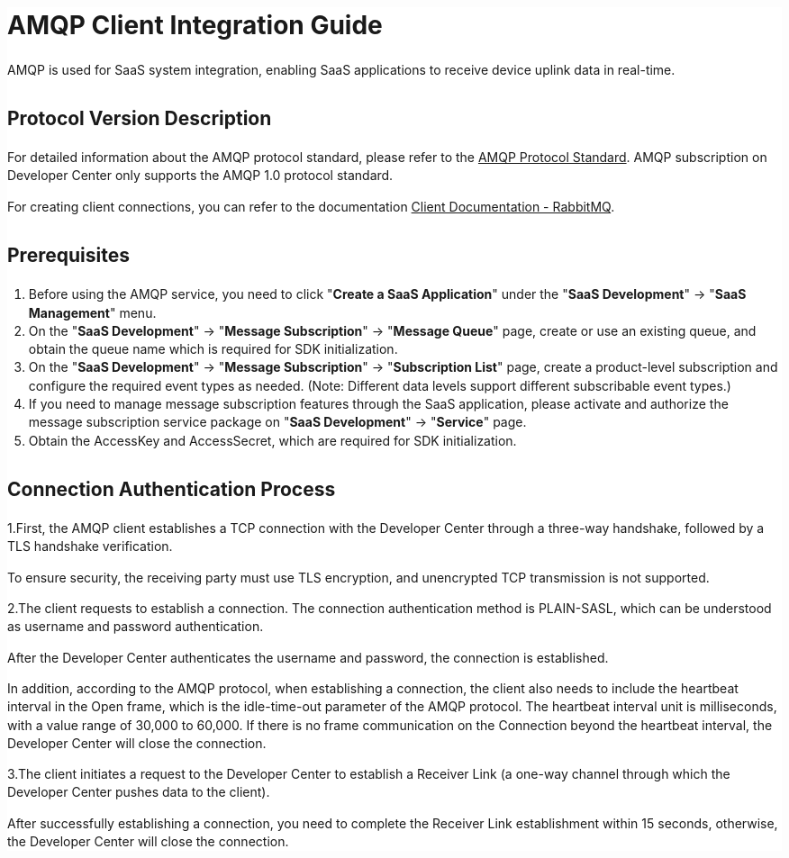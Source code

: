 # AMQP Client Integration Guide

AMQP is used for SaaS system integration, enabling SaaS applications to receive device uplink data in real-time.

## **Protocol Version Description**

For detailed information about the AMQP protocol standard, please refer to the [AMQP Protocol Standard](https://www.amqp.org/?spm=a2c4g.11186623.0.0.5d12fbc7kRjGQ2).  AMQP subscription on Developer Center only supports the AMQP 1.0 protocol standard.

For creating client connections, you can refer to the documentation [Client Documentation - RabbitMQ](https://www.rabbitmq.com/clients.html).

## Prerequisites

1. Before using the AMQP service, you need to click "**Create a SaaS Application**" under the "**SaaS Development**" -> "**SaaS Management**" menu.
2. On the "**SaaS Development**" -> "**Message Subscription**" -> "**Message Queue**" page, create or use an existing queue, and obtain the queue name which is required for SDK initialization.
3. On the "**SaaS Development**" -> "**Message Subscription**" -> "**Subscription List**" page, create a product-level subscription and configure the required event types as needed. (Note: Different data levels support different subscribable event types.)
4. If you need to manage message subscription features through the SaaS application, please activate and authorize the message subscription service package on "**SaaS Development**" -> "**Service**" page.
5. Obtain the AccessKey and AccessSecret, which are required for SDK initialization.

## **Connection Authentication Process**

1.First, the AMQP client establishes a TCP connection with the Developer Center through a three-way handshake, followed by a TLS handshake verification.

To ensure security, the receiving party must use TLS encryption, and unencrypted TCP transmission is not supported.

2.The client requests to establish a connection. The connection authentication method is PLAIN-SASL, which can be understood as username and password authentication.

After the Developer Center authenticates the username and password, the connection is established.

In addition, according to the AMQP protocol, when establishing a connection, the client also needs to include the heartbeat interval in the Open frame, which is the idle-time-out parameter of the AMQP protocol. The heartbeat interval unit is milliseconds, with a value range of 30,000 to 60,000. If there is no frame communication on the Connection beyond the heartbeat interval, the Developer Center will close the connection.

3.The client initiates a request to the Developer Center to establish a Receiver Link (a one-way channel through which the Developer Center pushes data to the client).

After successfully establishing a connection, you need to complete the Receiver Link establishment within 15 seconds, otherwise, the Developer Center will close the connection.
